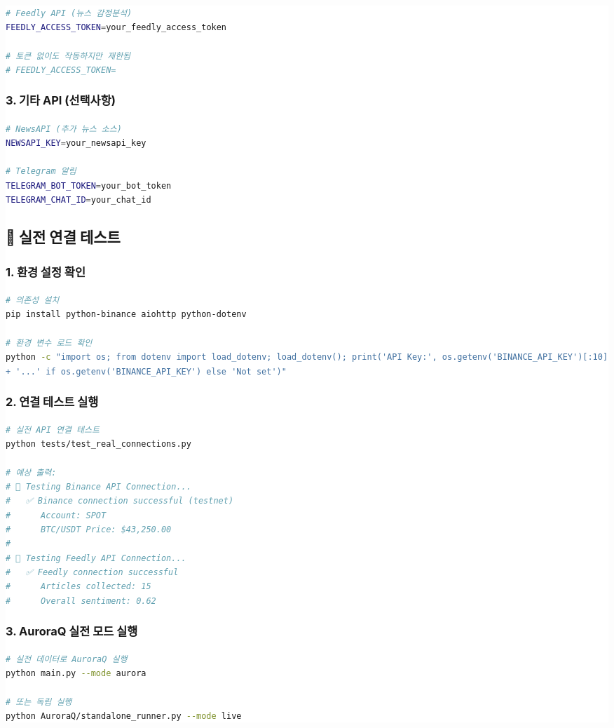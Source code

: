 ```bash
# Feedly API (뉴스 감정분석)
FEEDLY_ACCESS_TOKEN=your_feedly_access_token

# 토큰 없이도 작동하지만 제한됨
# FEEDLY_ACCESS_TOKEN=
```

### 3. 기타 API (선택사항)
```bash
# NewsAPI (추가 뉴스 소스)
NEWSAPI_KEY=your_newsapi_key

# Telegram 알림
TELEGRAM_BOT_TOKEN=your_bot_token
TELEGRAM_CHAT_ID=your_chat_id
```

## 🚀 실전 연결 테스트

### 1. 환경 설정 확인
```bash
# 의존성 설치
pip install python-binance aiohttp python-dotenv

# 환경 변수 로드 확인
python -c "import os; from dotenv import load_dotenv; load_dotenv(); print('API Key:', os.getenv('BINANCE_API_KEY')[:10] + '...' if os.getenv('BINANCE_API_KEY') else 'Not set')"
```

### 2. 연결 테스트 실행
```bash
# 실전 API 연결 테스트
python tests/test_real_connections.py

# 예상 출력:
# 🔗 Testing Binance API Connection...
#   ✅ Binance connection successful (testnet)
#      Account: SPOT
#      BTC/USDT Price: $43,250.00
#
# 📰 Testing Feedly API Connection...
#   ✅ Feedly connection successful  
#      Articles collected: 15
#      Overall sentiment: 0.62
```

### 3. AuroraQ 실전 모드 실행
```bash
# 실전 데이터로 AuroraQ 실행
python main.py --mode aurora

# 또는 독립 실행
python AuroraQ/standalone_runner.py --mode live
```
